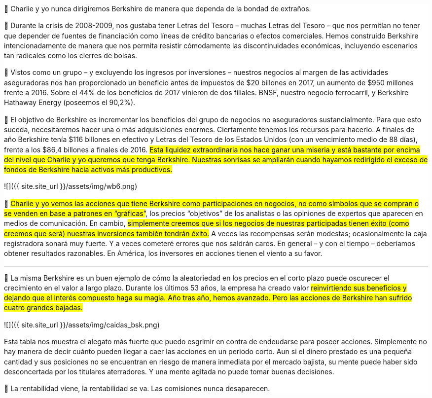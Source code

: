 :small_orange_diamond: Charlie y yo nunca dirigiremos Berkshire de manera que dependa de la bondad de extraños.

:small_orange_diamond: Durante la crisis de 2008-2009, nos gustaba tener Letras del Tesoro – muchas Letras del Tesoro – que nos permitían no tener que depender de fuentes de financiación como líneas de crédito bancarias o efectos comerciales. Hemos construido Berkshire intencionadamente de manera que nos permita resistir cómodamente las discontinuidades económicas, incluyendo escenarios tan radicales como los cierres de bolsas.

:small_orange_diamond: Vistos como un grupo – y excluyendo los ingresos por inversiones – nuestros negocios al margen de las actividades aseguradoras nos han proporcionado un beneficio antes de impuestos de $20 billones en 2017, un aumento de $950 millones frente a 2016. Sobre el 44% de los beneficios de 2017 vinieron de dos filiales. BNSF, nuestro negocio ferrocarril, y Berkshire Hathaway Energy (poseemos el 90,2%).

:small_orange_diamond: El objetivo de Berkshire es incrementar los beneficios del grupo de negocios no aseguradores sustancialmente. Para que esto suceda, necesitaremos hacer una o más adquisiciones enormes. Ciertamente tenemos los recursos para hacerlo. A finales de año Berkshire tenía $116 billones en efectivo y Letras del Tesoro de los Estados Unidos (con un vencimiento medio de 88 días), frente a los $86,4 billones a finales de 2016. <mark>Esta liquidez extraordinaria nos hace ganar una miseria y está bastante por encima del nivel que Charlie y yo queremos que tenga Berkshire. Nuestras sonrisas se ampliarán cuando hayamos
redirigido el exceso de fondos de Berkshire hacia activos más productivos.</mark>

![]({{ site.site_url }}/assets/img/wb6.png)

:small_orange_diamond: <mark>Charlie y yo vemos las acciones que tiene Berkshire como participaciones en negocios, no como símbolos que se compran o se venden en base a patrones en “gráficas”</mark>, los precios “objetivos” de los analistas o las opiniones de expertos que aparecen en medios de comunicación. En cambio, <mark>simplemente creemos que si los negocios de nuestras participadas tienen éxito (como creemos que será) nuestras inversiones también tendrán éxito.</mark> A veces las recompensas serán modestas; ocasionalmente la caja registradora sonará muy fuerte. Y a veces cometeré errores que nos saldrán caros. En general – y con el tiempo – deberíamos obtener resultados razonables. En América, los inversores en acciones tienen el viento a su favor.

***

:small_orange_diamond: La misma Berkshire es un buen ejemplo de cómo la aleatoriedad en los precios en el corto plazo puede oscurecer el crecimiento en el valor a largo plazo. Durante los últimos 53 años, la empresa ha creado valor <mark>reinvirtiendo sus beneficios y dejando que el interés compuesto haga su magia.<mark> Año tras año, hemos avanzado. Pero las acciones de Berkshire han sufrido cuatro grandes bajadas.

![]({{ site.site_url }}/assets/img/caidas_bsk.png)

Esta tabla nos muestra el alegato más fuerte que puedo esgrimir en contra de endeudarse para
poseer acciones. Simplemente no hay manera de decir cuánto pueden llegar a caer las acciones en un
periodo corto. Aun si el dinero prestado es una pequeña cantidad y sus posiciones no se encuentran en
riesgo de manera inmediata por el mercado bajista, su mente puede haber sido desconcertada por los
titulares aterradores. Y una mente agitada no puede tomar buenas decisiones.

:small_orange_diamond: La rentabilidad viene, la rentabilidad se va. Las comisiones nunca desaparecen.
